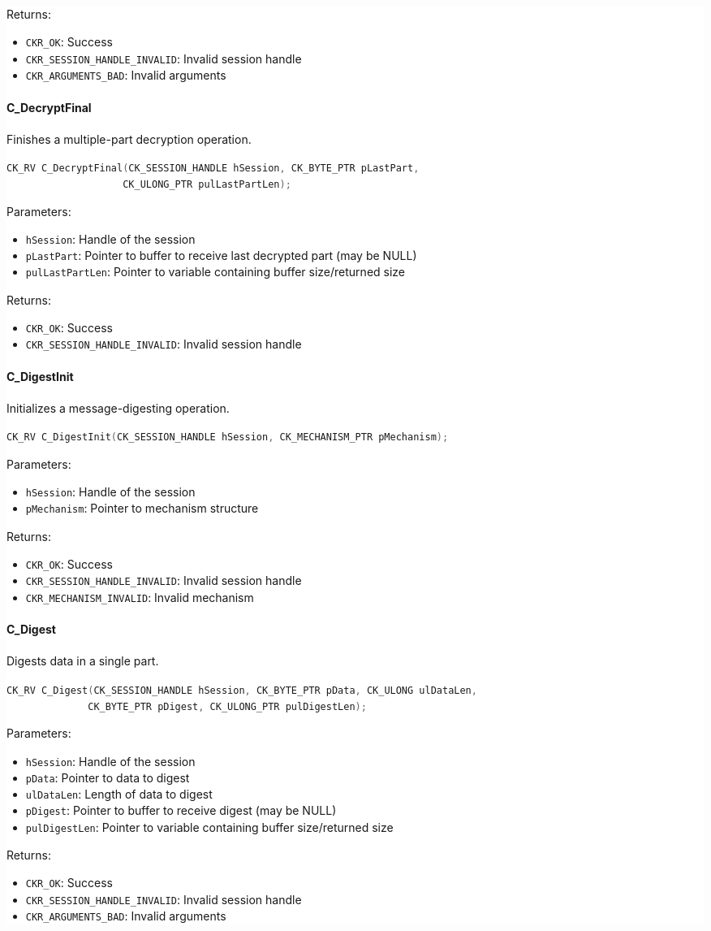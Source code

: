 Returns:
- `CKR_OK`: Success
- `CKR_SESSION_HANDLE_INVALID`: Invalid session handle
- `CKR_ARGUMENTS_BAD`: Invalid arguments

#### C_DecryptFinal
Finishes a multiple-part decryption operation.

```c
CK_RV C_DecryptFinal(CK_SESSION_HANDLE hSession, CK_BYTE_PTR pLastPart,
                    CK_ULONG_PTR pulLastPartLen);
```

Parameters:
- `hSession`: Handle of the session
- `pLastPart`: Pointer to buffer to receive last decrypted part (may be NULL)
- `pulLastPartLen`: Pointer to variable containing buffer size/returned size

Returns:
- `CKR_OK`: Success
- `CKR_SESSION_HANDLE_INVALID`: Invalid session handle

#### C_DigestInit
Initializes a message-digesting operation.

```c
CK_RV C_DigestInit(CK_SESSION_HANDLE hSession, CK_MECHANISM_PTR pMechanism);
```

Parameters:
- `hSession`: Handle of the session
- `pMechanism`: Pointer to mechanism structure

Returns:
- `CKR_OK`: Success
- `CKR_SESSION_HANDLE_INVALID`: Invalid session handle
- `CKR_MECHANISM_INVALID`: Invalid mechanism

#### C_Digest
Digests data in a single part.

```c
CK_RV C_Digest(CK_SESSION_HANDLE hSession, CK_BYTE_PTR pData, CK_ULONG ulDataLen,
              CK_BYTE_PTR pDigest, CK_ULONG_PTR pulDigestLen);
```

Parameters:
- `hSession`: Handle of the session
- `pData`: Pointer to data to digest
- `ulDataLen`: Length of data to digest
- `pDigest`: Pointer to buffer to receive digest (may be NULL)
- `pulDigestLen`: Pointer to variable containing buffer size/returned size

Returns:
- `CKR_OK`: Success
- `CKR_SESSION_HANDLE_INVALID`: Invalid session handle
- `CKR_ARGUMENTS_BAD`: Invalid arguments
